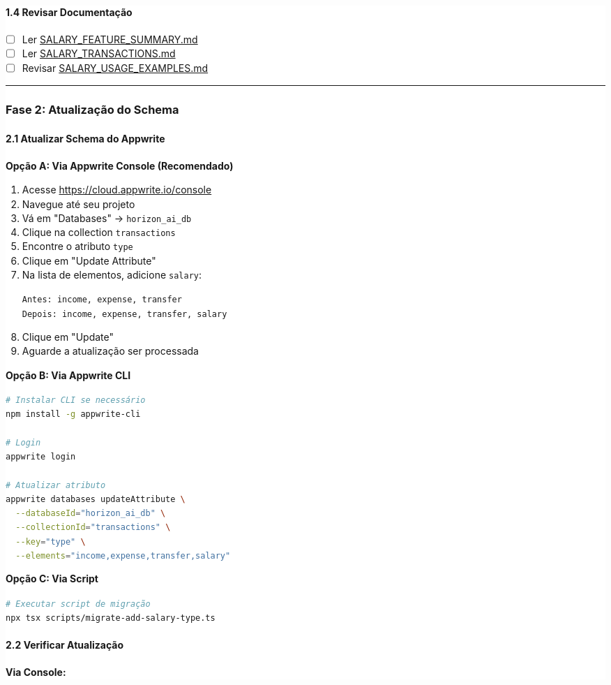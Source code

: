 #### 1.4 Revisar Documentação

- [ ] Ler [SALARY_FEATURE_SUMMARY.md](./SALARY_FEATURE_SUMMARY.md)
- [ ] Ler [SALARY_TRANSACTIONS.md](./SALARY_TRANSACTIONS.md)
- [ ] Revisar [SALARY_USAGE_EXAMPLES.md](./SALARY_USAGE_EXAMPLES.md)

---

### Fase 2: Atualização do Schema

#### 2.1 Atualizar Schema do Appwrite

**Opção A: Via Appwrite Console (Recomendado)**

1. Acesse https://cloud.appwrite.io/console
2. Navegue até seu projeto
3. Vá em "Databases" → `horizon_ai_db`
4. Clique na collection `transactions`
5. Encontre o atributo `type`
6. Clique em "Update Attribute"
7. Na lista de elementos, adicione `salary`:
   ```
   Antes: income, expense, transfer
   Depois: income, expense, transfer, salary
   ```
8. Clique em "Update"
9. Aguarde a atualização ser processada

**Opção B: Via Appwrite CLI**

```bash
# Instalar CLI se necessário
npm install -g appwrite-cli

# Login
appwrite login

# Atualizar atributo
appwrite databases updateAttribute \
  --databaseId="horizon_ai_db" \
  --collectionId="transactions" \
  --key="type" \
  --elements="income,expense,transfer,salary"
```

**Opção C: Via Script**

```bash
# Executar script de migração
npx tsx scripts/migrate-add-salary-type.ts
```

#### 2.2 Verificar Atualização

**Via Console:**
